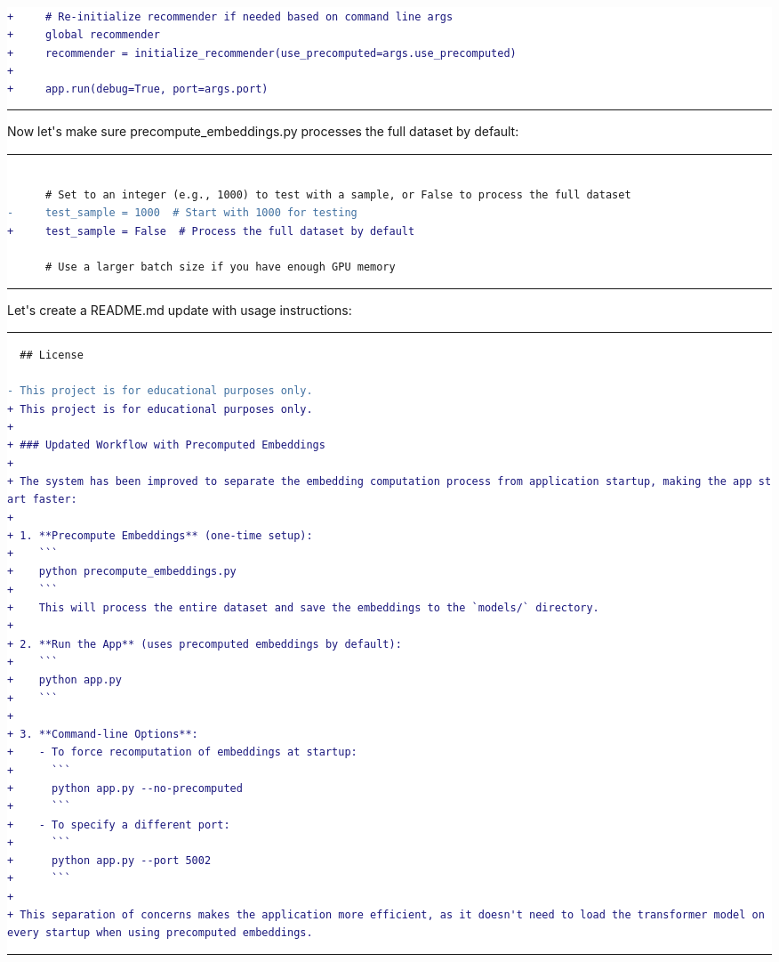 ```diff
+     # Re-initialize recommender if needed based on command line args
+     global recommender
+     recommender = initialize_recommender(use_precomputed=args.use_precomputed)
+     
+     app.run(debug=True, port=args.port) 
```

---

Now let's make sure precompute_embeddings.py processes the full dataset by default:

---

```diff
      
      # Set to an integer (e.g., 1000) to test with a sample, or False to process the full dataset
-     test_sample = 1000  # Start with 1000 for testing
+     test_sample = False  # Process the full dataset by default
      
      # Use a larger batch size if you have enough GPU memory
```

---

Let's create a README.md update with usage instructions:

---

```diff
  ## License
  
- This project is for educational purposes only. 
+ This project is for educational purposes only.
+ 
+ ### Updated Workflow with Precomputed Embeddings
+ 
+ The system has been improved to separate the embedding computation process from application startup, making the app start faster:
+ 
+ 1. **Precompute Embeddings** (one-time setup):
+    ```
+    python precompute_embeddings.py
+    ```
+    This will process the entire dataset and save the embeddings to the `models/` directory.
+ 
+ 2. **Run the App** (uses precomputed embeddings by default):
+    ```
+    python app.py
+    ```
+ 
+ 3. **Command-line Options**:
+    - To force recomputation of embeddings at startup:
+      ```
+      python app.py --no-precomputed
+      ```
+    - To specify a different port:
+      ```
+      python app.py --port 5002
+      ```
+ 
+ This separation of concerns makes the application more efficient, as it doesn't need to load the transformer model on every startup when using precomputed embeddings. 
```

---
